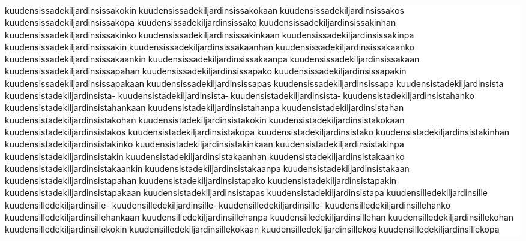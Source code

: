 kuudensissadekiljardinsissakokin
kuudensissadekiljardinsissakokaan
kuudensissadekiljardinsissakos
kuudensissadekiljardinsissakopa
kuudensissadekiljardinsissako
kuudensissadekiljardinsissakinhan
kuudensissadekiljardinsissakinko
kuudensissadekiljardinsissakinkaan
kuudensissadekiljardinsissakinpa
kuudensissadekiljardinsissakin
kuudensissadekiljardinsissakaanhan
kuudensissadekiljardinsissakaanko
kuudensissadekiljardinsissakaankin
kuudensissadekiljardinsissakaanpa
kuudensissadekiljardinsissakaan
kuudensissadekiljardinsissapahan
kuudensissadekiljardinsissapako
kuudensissadekiljardinsissapakin
kuudensissadekiljardinsissapakaan
kuudensissadekiljardinsissapas
kuudensissadekiljardinsissapa
kuudensistadekiljardinsista
kuudensistadekiljardinsista-
kuudensistadekiljardinsista‐
kuudensistadekiljardinsista‑
kuudensistadekiljardinsistahanko
kuudensistadekiljardinsistahankaan
kuudensistadekiljardinsistahanpa
kuudensistadekiljardinsistahan
kuudensistadekiljardinsistakohan
kuudensistadekiljardinsistakokin
kuudensistadekiljardinsistakokaan
kuudensistadekiljardinsistakos
kuudensistadekiljardinsistakopa
kuudensistadekiljardinsistako
kuudensistadekiljardinsistakinhan
kuudensistadekiljardinsistakinko
kuudensistadekiljardinsistakinkaan
kuudensistadekiljardinsistakinpa
kuudensistadekiljardinsistakin
kuudensistadekiljardinsistakaanhan
kuudensistadekiljardinsistakaanko
kuudensistadekiljardinsistakaankin
kuudensistadekiljardinsistakaanpa
kuudensistadekiljardinsistakaan
kuudensistadekiljardinsistapahan
kuudensistadekiljardinsistapako
kuudensistadekiljardinsistapakin
kuudensistadekiljardinsistapakaan
kuudensistadekiljardinsistapas
kuudensistadekiljardinsistapa
kuudensilledekiljardinsille
kuudensilledekiljardinsille-
kuudensilledekiljardinsille‐
kuudensilledekiljardinsille‑
kuudensilledekiljardinsillehanko
kuudensilledekiljardinsillehankaan
kuudensilledekiljardinsillehanpa
kuudensilledekiljardinsillehan
kuudensilledekiljardinsillekohan
kuudensilledekiljardinsillekokin
kuudensilledekiljardinsillekokaan
kuudensilledekiljardinsillekos
kuudensilledekiljardinsillekopa